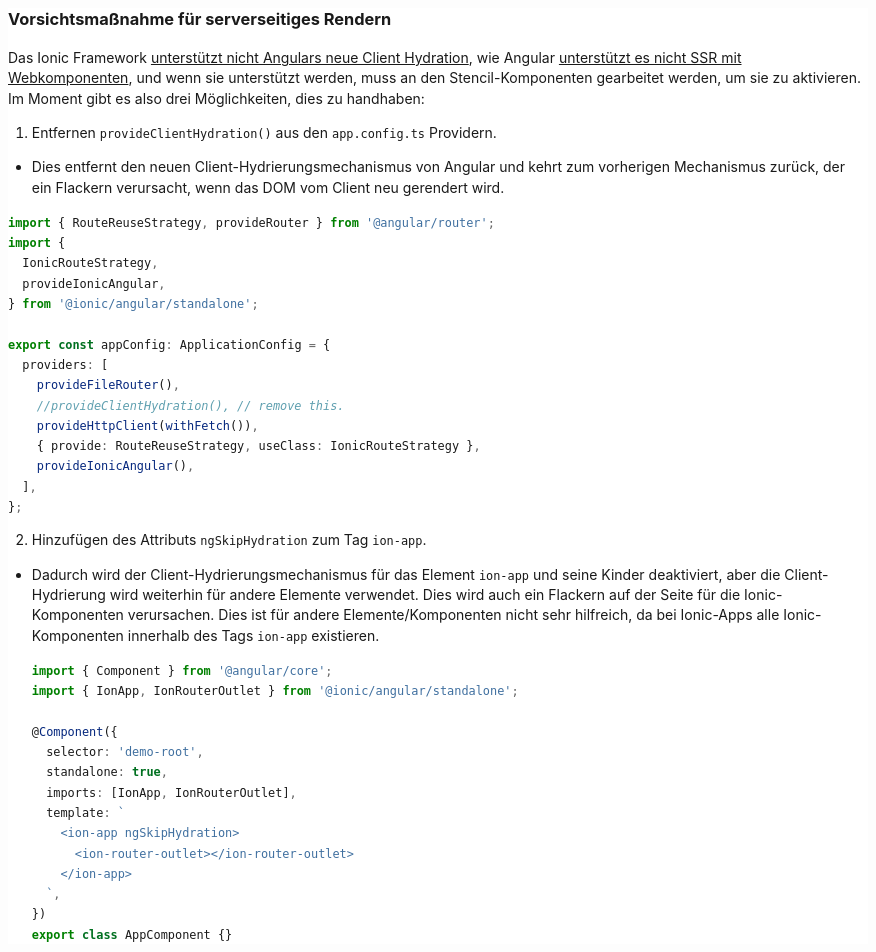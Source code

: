 ### Vorsichtsmaßnahme für serverseitiges Rendern

Das Ionic Framework [unterstützt nicht Angulars neue Client Hydration](https://github.com/ionic-team/ionic-framework/issues/28625#issuecomment-1843919548), wie Angular [unterstützt es nicht SSR mit Webkomponenten](https://github.com/angular/angular/issues/52275), und wenn sie unterstützt werden, muss an den Stencil-Komponenten gearbeitet werden, um sie zu aktivieren. Im Moment gibt es also drei Möglichkeiten, dies zu handhaben:

1. Entfernen `provideClientHydration()` aus den `app.config.ts` Providern.

- Dies entfernt den neuen Client-Hydrierungsmechanismus von Angular und kehrt zum vorherigen Mechanismus zurück, der ein Flackern verursacht, wenn das DOM vom Client neu gerendert wird.

```ts
import { RouteReuseStrategy, provideRouter } from '@angular/router';
import {
  IonicRouteStrategy,
  provideIonicAngular,
} from '@ionic/angular/standalone';

export const appConfig: ApplicationConfig = {
  providers: [
    provideFileRouter(),
    //provideClientHydration(), // remove this.
    provideHttpClient(withFetch()),
    { provide: RouteReuseStrategy, useClass: IonicRouteStrategy },
    provideIonicAngular(),
  ],
};
```

2. Hinzufügen des Attributs `ngSkipHydration` zum Tag `ion-app`.

- Dadurch wird der Client-Hydrierungsmechanismus für das Element `ion-app` und seine Kinder deaktiviert, aber die Client-Hydrierung wird weiterhin für andere Elemente verwendet. Dies wird auch ein Flackern auf der Seite für die Ionic-Komponenten verursachen. Dies ist für andere Elemente/Komponenten nicht sehr hilfreich, da bei Ionic-Apps alle Ionic-Komponenten innerhalb des Tags `ion-app` existieren.

  ```ts
  import { Component } from '@angular/core';
  import { IonApp, IonRouterOutlet } from '@ionic/angular/standalone';

  @Component({
    selector: 'demo-root',
    standalone: true,
    imports: [IonApp, IonRouterOutlet],
    template: `
      <ion-app ngSkipHydration>
        <ion-router-outlet></ion-router-outlet>
      </ion-app>
    `,
  })
  export class AppComponent {}
  ```
